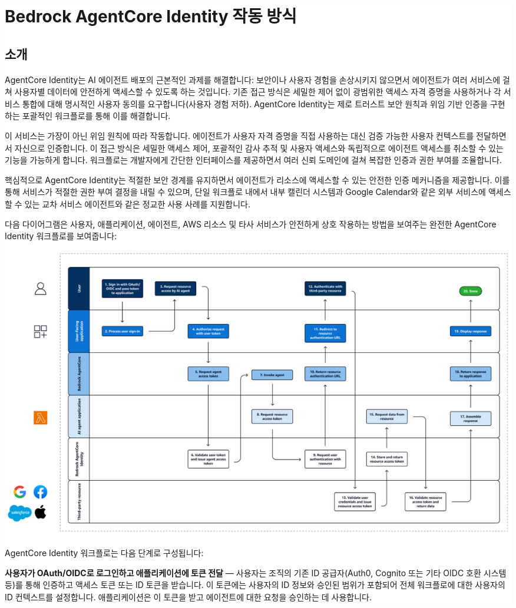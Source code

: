 # Bedrock AgentCore Identity 작동 방식

## 소개

AgentCore Identity는 AI 에이전트 배포의 근본적인 과제를 해결합니다: 보안이나 사용자 경험을 손상시키지 않으면서 에이전트가 여러 서비스에 걸쳐 사용자별 데이터에 안전하게 액세스할 수 있도록 하는 것입니다. 기존 접근 방식은 세밀한 제어 없이 광범위한 액세스 자격 증명을 사용하거나 각 서비스 통합에 대해 명시적인 사용자 동의를 요구합니다(사용자 경험 저하). AgentCore Identity는 제로 트러스트 보안 원칙과 위임 기반 인증을 구현하는 포괄적인 워크플로를 통해 이를 해결합니다.

이 서비스는 가장이 아닌 위임 원칙에 따라 작동합니다. 에이전트가 사용자 자격 증명을 직접 사용하는 대신 검증 가능한 사용자 컨텍스트를 전달하면서 자신으로 인증합니다. 이 접근 방식은 세밀한 액세스 제어, 포괄적인 감사 추적 및 사용자 액세스와 독립적으로 에이전트 액세스를 취소할 수 있는 기능을 가능하게 합니다. 워크플로는 개발자에게 간단한 인터페이스를 제공하면서 여러 신뢰 도메인에 걸쳐 복잡한 인증과 권한 부여를 조율합니다.

핵심적으로 AgentCore Identity는 적절한 보안 경계를 유지하면서 에이전트가 리소스에 액세스할 수 있는 안전한 인증 메커니즘을 제공합니다. 이를 통해 서비스가 적절한 권한 부여 결정을 내릴 수 있으며, 단일 워크플로 내에서 내부 캘린더 시스템과 Google Calendar와 같은 외부 서비스에 액세스할 수 있는 교차 서비스 에이전트와 같은 정교한 사용 사례를 지원합니다.

다음 다이어그램은 사용자, 애플리케이션, 에이전트, AWS 리소스 및 타사 서비스가 안전하게 상호 작용하는 방법을 보여주는 완전한 AgentCore Identity 워크플로를 보여줍니다:

<div style="text-align:center">
    <img src="images/how_it_works.png" width="100%"/>
</div>

AgentCore Identity 워크플로는 다음 단계로 구성됩니다:

**사용자가 OAuth/OIDC로 로그인하고 애플리케이션에 토큰 전달** — 사용자는 조직의 기존 ID 공급자(Auth0, Cognito 또는 기타 OIDC 호환 시스템 등)를 통해 인증하고 액세스 토큰 또는 ID 토큰을 받습니다. 이 토큰에는 사용자의 ID 정보와 승인된 범위가 포함되어 전체 워크플로에 대한 사용자의 ID 컨텍스트를 설정합니다. 애플리케이션은 이 토큰을 받고 에이전트에 대한 요청을 승인하는 데 사용합니다.
